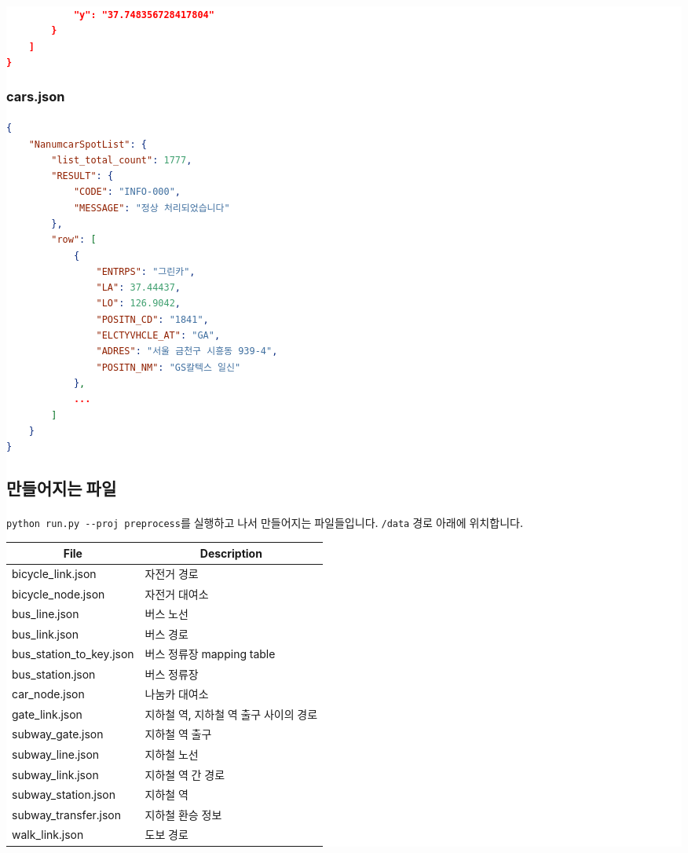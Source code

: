 ```json
            "y": "37.748356728417804"
        }
    ]
}
```
### cars.json

```json
{
    "NanumcarSpotList": {
        "list_total_count": 1777,
        "RESULT": {
            "CODE": "INFO-000",
            "MESSAGE": "정상 처리되었습니다"
        },
        "row": [
            {
                "ENTRPS": "그린카",
                "LA": 37.44437,
                "LO": 126.9042,
                "POSITN_CD": "1841",
                "ELCTYVHCLE_AT": "GA",
                "ADRES": "서울 금천구 시흥동 939-4",
                "POSITN_NM": "GS칼텍스 일신"
            },
            ...
        ]
    }
}
```

## 만들어지는 파일

`python run.py --proj preprocess`를 실행하고 나서 만들어지는 파일들입니다. `/data` 경로 아래에 위치합니다. 

File | Description
---- | -----------
bicycle_link.json | 자전거 경로
bicycle_node.json | 자전거 대여소
bus_line.json | 버스 노선
bus_link.json | 버스 경로
bus_station_to_key.json | 버스 정류장 mapping table
bus_station.json | 버스 정류장
car_node.json | 나눔카 대여소
gate_link.json | 지하철 역, 지하철 역 출구 사이의 경로
subway_gate.json | 지하철 역 출구
subway_line.json | 지하철 노선
subway_link.json | 지하철 역 간 경로
subway_station.json | 지하철 역
subway_transfer.json | 지하철 환승 정보
walk_link.json | 도보 경로
